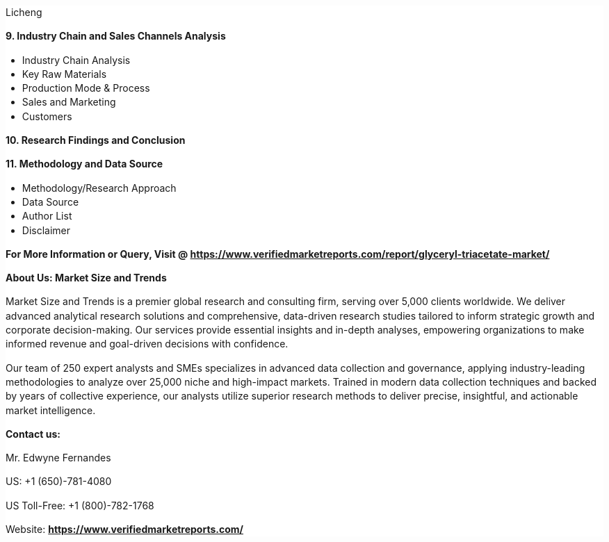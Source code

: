 Licheng</strong></p><p><strong>9. Industry Chain and Sales Channels Analysis</strong></p><ul><li>Industry Chain Analysis</li><li>Key Raw Materials</li><li>Production Mode &amp; Process</li><li>Sales and Marketing</li><li>Customers</li></ul><p><strong>10. Research Findings and Conclusion</strong></p><p><strong>11. Methodology and Data Source</strong></p><ul><li>Methodology/Research Approach</li><li>Data Source</li><li>Author List</li><li>Disclaimer</li></ul></p><p><strong>For More Information or Query, Visit @ <a href="https://www.verifiedmarketreports.com/report/glyceryl-triacetate-market/">https://www.verifiedmarketreports.com/report/glyceryl-triacetate-market/</a></strong></p><p><strong>About Us: Market Size and Trends</strong></p><p>Market Size and Trends is a premier global research and consulting firm, serving over 5,000 clients worldwide. We deliver advanced analytical research solutions and comprehensive, data-driven research studies tailored to inform strategic growth and corporate decision-making. Our services provide essential insights and in-depth analyses, empowering organizations to make informed revenue and goal-driven decisions with confidence.</p><p>Our team of 250 expert analysts and SMEs specializes in advanced data collection and governance, applying industry-leading methodologies to analyze over 25,000 niche and high-impact markets. Trained in modern data collection techniques and backed by years of collective experience, our analysts utilize superior research methods to deliver precise, insightful, and actionable market intelligence.</p><p><strong>Contact us:</strong></p><p>Mr. Edwyne Fernandes</p><p>US: +1 (650)-781-4080</p><p>US Toll-Free: +1 (800)-782-1768</p><p>Website: <strong><a href="https://www.verifiedmarketreports.com/">https://www.verifiedmarketreports.com/</a></strong></p>
